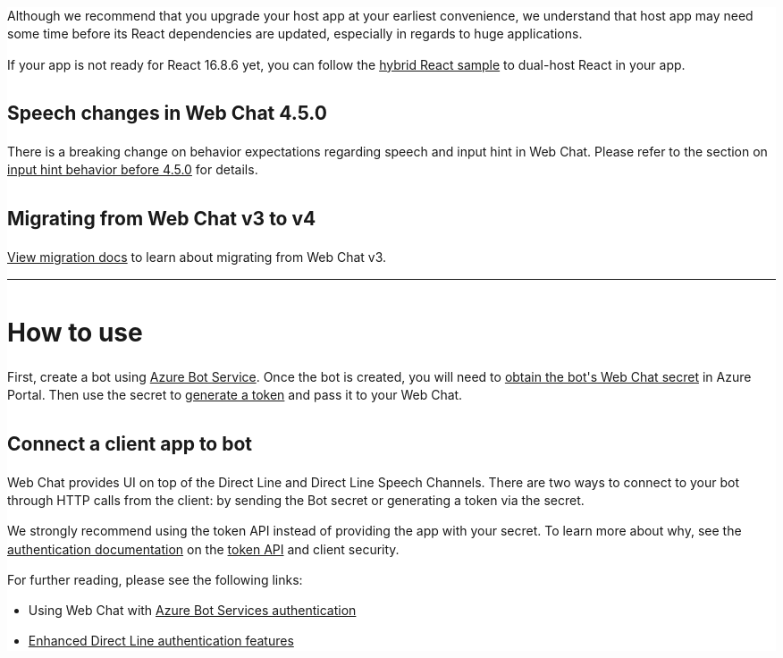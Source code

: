 Although we recommend that you upgrade your host app at your earliest convenience, we understand that host app may need some time before its React dependencies are updated, especially in regards to huge applications.

If your app is not ready for React 16.8.6 yet, you can follow the [hybrid React sample](https://github.com/microsoft/BotFramework-WebChat/tree/master/samples/01.getting-started/g.hybrid-react-npm) to dual-host React in your app.

## Speech changes in Web Chat 4.5.0

There is a breaking change on behavior expectations regarding speech and input hint in Web Chat. Please refer to the section on [input hint behavior before 4.5.0](https://github.com/microsoft/BotFramework-WebChat/blob/master/docs/SPEECH.md#input-hint-behavior-before-4-5-0) for details.

## Migrating from Web Chat v3 to v4

[View migration docs](https://github.com/microsoft/BotFramework-WebChat/tree/master/docs/MIGRATION.md) to learn about migrating from Web Chat v3.

<hr />

# How to use

First, create a bot using [Azure Bot Service](https://azure.microsoft.com/en-us/services/bot-service/).
Once the bot is created, you will need to [obtain the bot's Web Chat secret](https://docs.microsoft.com/en-us/azure/bot-service/bot-service-channel-connect-webchat?view=azure-bot-service-3.0#step-1) in Azure Portal. Then use the secret to [generate a token](https://docs.microsoft.com/en-us/azure/bot-service/rest-api/bot-framework-rest-direct-line-3-0-authentication?view=azure-bot-service-4.0) and pass it to your Web Chat.

## Connect a client app to bot

Web Chat provides UI on top of the Direct Line and Direct Line Speech Channels. There are two ways to connect to your bot through HTTP calls from the client: by sending the Bot secret or generating a token via the secret.




We strongly recommend using the token API instead of providing the app with your secret. To learn more about why, see the [authentication documentation](https://docs.microsoft.com/en-us/azure/bot-service/rest-api/bot-framework-rest-direct-line-3-0-authentication?view=azure-bot-service-4.0) on the [token API](https://docs.microsoft.com/en-us/azure/bot-service/rest-api/bot-framework-rest-direct-line-3-0-api-reference?view=azure-bot-service-4.0) and client security.

For further reading, please see the following links:

-  Using Web Chat with [Azure Bot Services authentication](https://blog.botframework.com/2018/09/01/using-webchat-with-azure-bot-services-authentication/)

-  [Enhanced Direct Line authentication features](https://blog.botframework.com/2018/09/25/enhanced-direct-line-authentication-features/)
